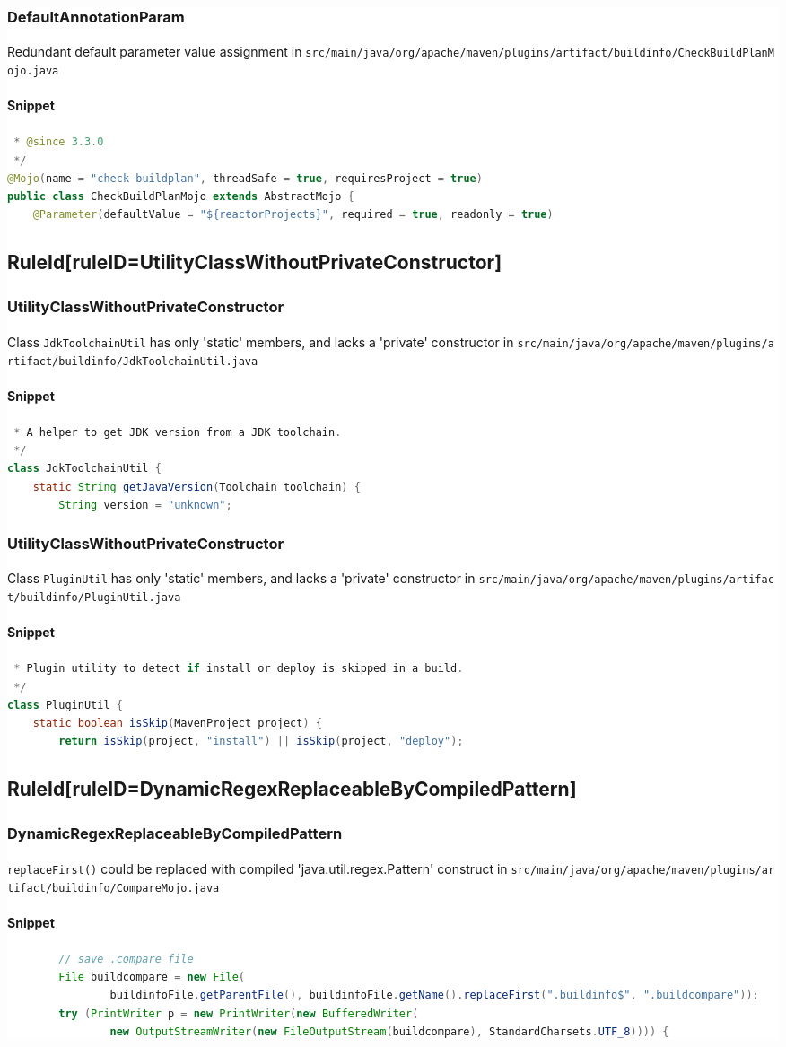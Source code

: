 ### DefaultAnnotationParam
Redundant default parameter value assignment
in `src/main/java/org/apache/maven/plugins/artifact/buildinfo/CheckBuildPlanMojo.java`
#### Snippet
```java
 * @since 3.3.0
 */
@Mojo(name = "check-buildplan", threadSafe = true, requiresProject = true)
public class CheckBuildPlanMojo extends AbstractMojo {
    @Parameter(defaultValue = "${reactorProjects}", required = true, readonly = true)
```

## RuleId[ruleID=UtilityClassWithoutPrivateConstructor]
### UtilityClassWithoutPrivateConstructor
Class `JdkToolchainUtil` has only 'static' members, and lacks a 'private' constructor
in `src/main/java/org/apache/maven/plugins/artifact/buildinfo/JdkToolchainUtil.java`
#### Snippet
```java
 * A helper to get JDK version from a JDK toolchain.
 */
class JdkToolchainUtil {
    static String getJavaVersion(Toolchain toolchain) {
        String version = "unknown";
```

### UtilityClassWithoutPrivateConstructor
Class `PluginUtil` has only 'static' members, and lacks a 'private' constructor
in `src/main/java/org/apache/maven/plugins/artifact/buildinfo/PluginUtil.java`
#### Snippet
```java
 * Plugin utility to detect if install or deploy is skipped in a build.
 */
class PluginUtil {
    static boolean isSkip(MavenProject project) {
        return isSkip(project, "install") || isSkip(project, "deploy");
```

## RuleId[ruleID=DynamicRegexReplaceableByCompiledPattern]
### DynamicRegexReplaceableByCompiledPattern
`replaceFirst()` could be replaced with compiled 'java.util.regex.Pattern' construct
in `src/main/java/org/apache/maven/plugins/artifact/buildinfo/CompareMojo.java`
#### Snippet
```java
        // save .compare file
        File buildcompare = new File(
                buildinfoFile.getParentFile(), buildinfoFile.getName().replaceFirst(".buildinfo$", ".buildcompare"));
        try (PrintWriter p = new PrintWriter(new BufferedWriter(
                new OutputStreamWriter(new FileOutputStream(buildcompare), StandardCharsets.UTF_8)))) {
```
